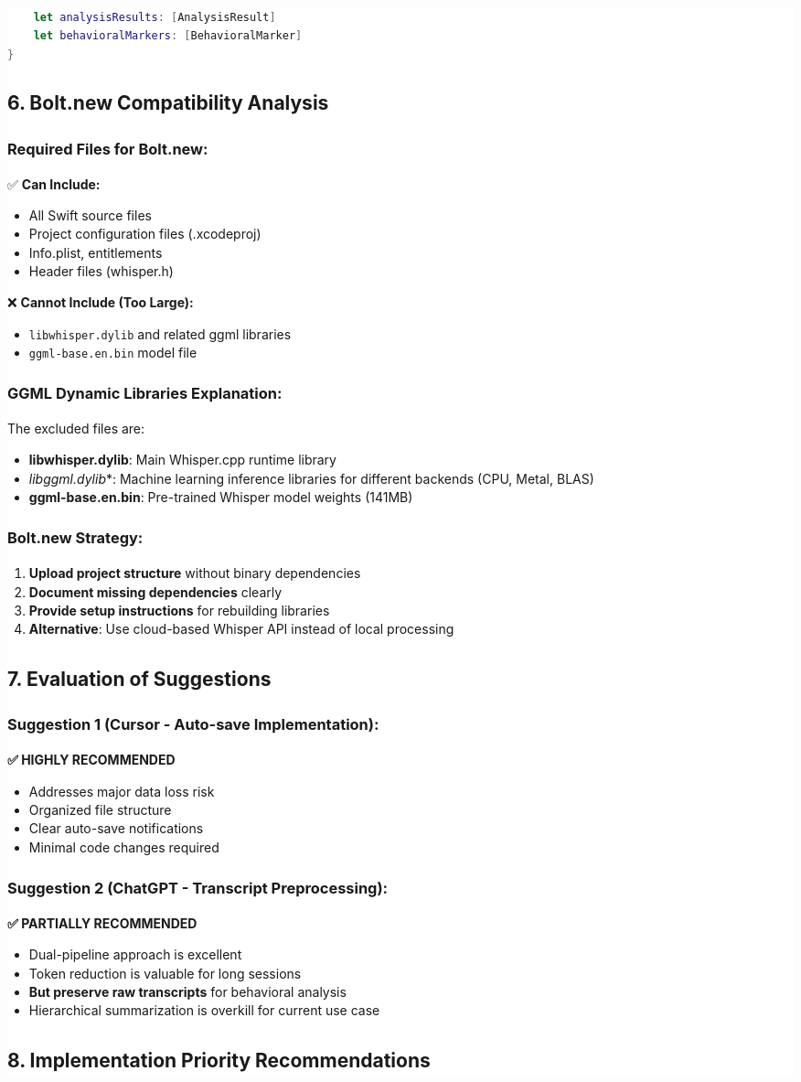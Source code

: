 ```swift
    let analysisResults: [AnalysisResult]
    let behavioralMarkers: [BehavioralMarker]
}
```

## 6. Bolt.new Compatibility Analysis

### Required Files for Bolt.new:
✅ **Can Include:**
- All Swift source files
- Project configuration files (.xcodeproj)
- Info.plist, entitlements
- Header files (whisper.h)

❌ **Cannot Include (Too Large):**
- `libwhisper.dylib` and related ggml libraries
- `ggml-base.en.bin` model file

### GGML Dynamic Libraries Explanation:
The excluded files are:
- **libwhisper.dylib**: Main Whisper.cpp runtime library
- **libggml*.dylib**: Machine learning inference libraries for different backends (CPU, Metal, BLAS)
- **ggml-base.en.bin**: Pre-trained Whisper model weights (141MB)

### Bolt.new Strategy:
1. **Upload project structure** without binary dependencies
2. **Document missing dependencies** clearly
3. **Provide setup instructions** for rebuilding libraries
4. **Alternative**: Use cloud-based Whisper API instead of local processing

## 7. Evaluation of Suggestions

### Suggestion 1 (Cursor - Auto-save Implementation):
**✅ HIGHLY RECOMMENDED**
- Addresses major data loss risk
- Organized file structure
- Clear auto-save notifications
- Minimal code changes required

### Suggestion 2 (ChatGPT - Transcript Preprocessing):
**✅ PARTIALLY RECOMMENDED**
- Dual-pipeline approach is excellent
- Token reduction is valuable for long sessions
- **But preserve raw transcripts** for behavioral analysis
- Hierarchical summarization is overkill for current use case

## 8. Implementation Priority Recommendations
